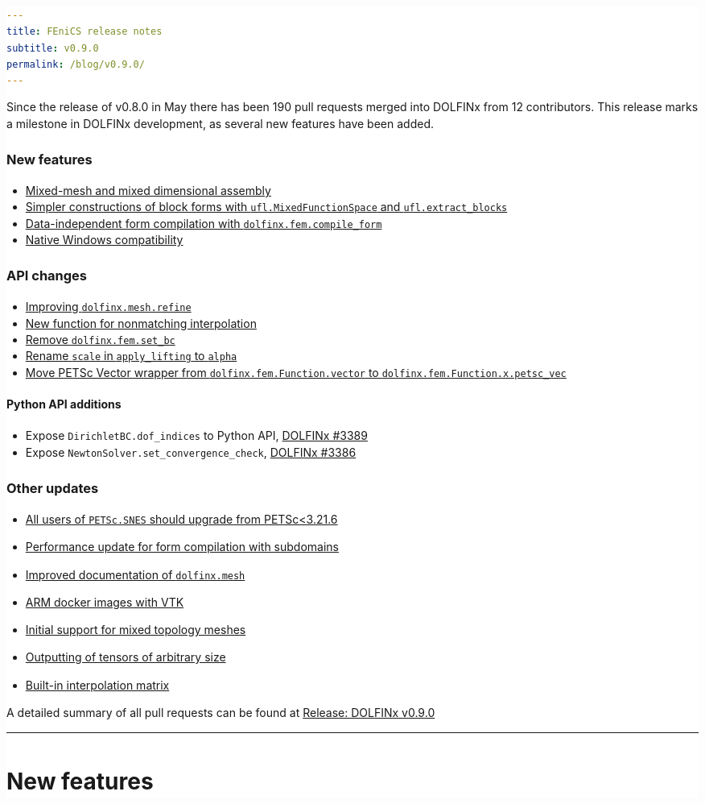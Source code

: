 ```yaml
---
title: FEniCS release notes
subtitle: v0.9.0
permalink: /blog/v0.9.0/
---
```


Since the release of v0.8.0 in May there has been 190 pull requests merged into DOLFINx from 12 contributors.
This release marks a milestone in DOLFINx development, as several new features have been added.

### New features

- [Mixed-mesh and mixed dimensional assembly](#mixed-assembly)
- [Simpler constructions of block forms with `ufl.MixedFunctionSpace` and `ufl.extract_blocks`](#extract-blocks)
- [Data-independent form compilation with `dolfinx.fem.compile_form`](#compile-form)
- [Native Windows compatibility](#native-windows)

### API changes

- [Improving `dolfinx.mesh.refine`](#refine)
- [New function for nonmatching interpolation](#nonmatching)
- [Remove `dolfinx.fem.set_bc`](#setbc)
- [Rename `scale` in `apply_lifting` to `alpha`](#lifting)
- [Move PETSc Vector wrapper from `dolfinx.fem.Function.vector` to `dolfinx.fem.Function.x.petsc_vec`](#petsc-mem)

#### Python API additions

- Expose `DirichletBC.dof_indices` to Python API, [DOLFINx \#3389](https://github.com/FEniCS/dolfinx/pull/3389)
- Expose `NewtonSolver.set_convergence_check`, [DOLFINx \#3386](https://github.com/FEniCS/dolfinx/pull/3386)

### Other updates

- [All users of `PETSc.SNES` should upgrade from PETSc<3.21.6](#snes)
- [Performance update for form compilation with subdomains](#subdomains)
- [Improved documentation of `dolfinx.mesh`](#mesh)
- [ARM docker images with VTK](#vtk)

- [Initial support for mixed topology meshes](#mixed-mesh)
- [Outputting of tensors of arbitrary size](#tensors)
- [Built-in interpolation matrix](#imatrix)

A detailed summary of all pull requests can be found at [Release: DOLFINx v0.9.0](https://github.com/FEniCS/dolfinx/releases/tag/v0.9.0)

---

# New features
